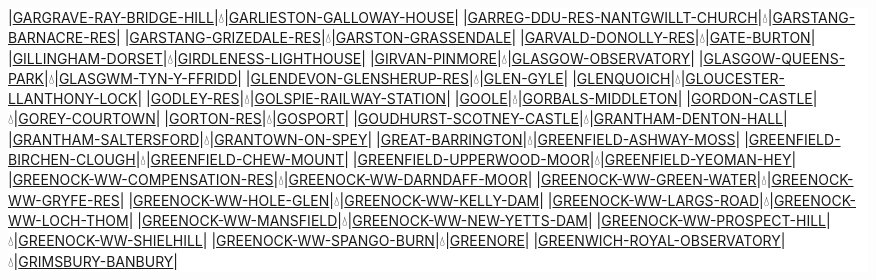 |[GARGRAVE-RAY-BRIDGE-HILL](https://github.com/ed-hawkins/rainfall-rescue/tree/master/DATA/GARGRAVE-RAY-BRIDGE-HILL)|:droplet:|[GARLIESTON-GALLOWAY-HOUSE](https://github.com/ed-hawkins/rainfall-rescue/tree/master/DATA/GARLIESTON-GALLOWAY-HOUSE)|
|[GARREG-DDU-RES-NANTGWILLT-CHURCH](https://github.com/ed-hawkins/rainfall-rescue/tree/master/DATA/GARREG-DDU-RES-NANTGWILLT-CHURCH)|:droplet:|[GARSTANG-BARNACRE-RES](https://github.com/ed-hawkins/rainfall-rescue/tree/master/DATA/GARSTANG-BARNACRE-RES)|
|[GARSTANG-GRIZEDALE-RES](https://github.com/ed-hawkins/rainfall-rescue/tree/master/DATA/GARSTANG-GRIZEDALE-RES)|:droplet:|[GARSTON-GRASSENDALE](https://github.com/ed-hawkins/rainfall-rescue/tree/master/DATA/GARSTON-GRASSENDALE)|
|[GARVALD-DONOLLY-RES](https://github.com/ed-hawkins/rainfall-rescue/tree/master/DATA/GARVALD-DONOLLY-RES)|:droplet:|[GATE-BURTON](https://github.com/ed-hawkins/rainfall-rescue/tree/master/DATA/GATE-BURTON)|
|[GILLINGHAM-DORSET](https://github.com/ed-hawkins/rainfall-rescue/tree/master/DATA/GILLINGHAM-DORSET)|:droplet:|[GIRDLENESS-LIGHTHOUSE](https://github.com/ed-hawkins/rainfall-rescue/tree/master/DATA/GIRDLENESS-LIGHTHOUSE)|
|[GIRVAN-PINMORE](https://github.com/ed-hawkins/rainfall-rescue/tree/master/DATA/GIRVAN-PINMORE)|:droplet:|[GLASGOW-OBSERVATORY](https://github.com/ed-hawkins/rainfall-rescue/tree/master/DATA/GLASGOW-OBSERVATORY)|
|[GLASGOW-QUEENS-PARK](https://github.com/ed-hawkins/rainfall-rescue/tree/master/DATA/GLASGOW-QUEENS-PARK)|:droplet:|[GLASGWM-TYN-Y-FFRIDD](https://github.com/ed-hawkins/rainfall-rescue/tree/master/DATA/GLASGWM-TYN-Y-FFRIDD)|
|[GLENDEVON-GLENSHERUP-RES](https://github.com/ed-hawkins/rainfall-rescue/tree/master/DATA/GLENDEVON-GLENSHERUP-RES)|:droplet:|[GLEN-GYLE](https://github.com/ed-hawkins/rainfall-rescue/tree/master/DATA/GLEN-GYLE)|
|[GLENQUOICH](https://github.com/ed-hawkins/rainfall-rescue/tree/master/DATA/GLENQUOICH)|:droplet:|[GLOUCESTER-LLANTHONY-LOCK](https://github.com/ed-hawkins/rainfall-rescue/tree/master/DATA/GLOUCESTER-LLANTHONY-LOCK)|
|[GODLEY-RES](https://github.com/ed-hawkins/rainfall-rescue/tree/master/DATA/GODLEY-RES)|:droplet:|[GOLSPIE-RAILWAY-STATION](https://github.com/ed-hawkins/rainfall-rescue/tree/master/DATA/GOLSPIE-RAILWAY-STATION)|
|[GOOLE](https://github.com/ed-hawkins/rainfall-rescue/tree/master/DATA/GOOLE)|:droplet:|[GORBALS-MIDDLETON](https://github.com/ed-hawkins/rainfall-rescue/tree/master/DATA/GORBALS-MIDDLETON)|
|[GORDON-CASTLE](https://github.com/ed-hawkins/rainfall-rescue/tree/master/DATA/GORDON-CASTLE)|:droplet:|[GOREY-COURTOWN](https://github.com/ed-hawkins/rainfall-rescue/tree/master/DATA/GOREY-COURTOWN)|
|[GORTON-RES](https://github.com/ed-hawkins/rainfall-rescue/tree/master/DATA/GORTON-RES)|:droplet:|[GOSPORT](https://github.com/ed-hawkins/rainfall-rescue/tree/master/DATA/GOSPORT)|
|[GOUDHURST-SCOTNEY-CASTLE](https://github.com/ed-hawkins/rainfall-rescue/tree/master/DATA/GOUDHURST-SCOTNEY-CASTLE)|:droplet:|[GRANTHAM-DENTON-HALL](https://github.com/ed-hawkins/rainfall-rescue/tree/master/DATA/GRANTHAM-DENTON-HALL)|
|[GRANTHAM-SALTERSFORD](https://github.com/ed-hawkins/rainfall-rescue/tree/master/DATA/GRANTHAM-SALTERSFORD)|:droplet:|[GRANTOWN-ON-SPEY](https://github.com/ed-hawkins/rainfall-rescue/tree/master/DATA/GRANTOWN-ON-SPEY)|
|[GREAT-BARRINGTON](https://github.com/ed-hawkins/rainfall-rescue/tree/master/DATA/GREAT-BARRINGTON)|:droplet:|[GREENFIELD-ASHWAY-MOSS](https://github.com/ed-hawkins/rainfall-rescue/tree/master/DATA/GREENFIELD-ASHWAY-MOSS)|
|[GREENFIELD-BIRCHEN-CLOUGH](https://github.com/ed-hawkins/rainfall-rescue/tree/master/DATA/GREENFIELD-BIRCHEN-CLOUGH)|:droplet:|[GREENFIELD-CHEW-MOUNT](https://github.com/ed-hawkins/rainfall-rescue/tree/master/DATA/GREENFIELD-CHEW-MOUNT)|
|[GREENFIELD-UPPERWOOD-MOOR](https://github.com/ed-hawkins/rainfall-rescue/tree/master/DATA/GREENFIELD-UPPERWOOD-MOOR)|:droplet:|[GREENFIELD-YEOMAN-HEY](https://github.com/ed-hawkins/rainfall-rescue/tree/master/DATA/GREENFIELD-YEOMAN-HEY)|
|[GREENOCK-WW-COMPENSATION-RES](https://github.com/ed-hawkins/rainfall-rescue/tree/master/DATA/GREENOCK-WW-COMPENSATION-RES)|:droplet:|[GREENOCK-WW-DARNDAFF-MOOR](https://github.com/ed-hawkins/rainfall-rescue/tree/master/DATA/GREENOCK-WW-DARNDAFF-MOOR)|
|[GREENOCK-WW-GREEN-WATER](https://github.com/ed-hawkins/rainfall-rescue/tree/master/DATA/GREENOCK-WW-GREEN-WATER)|:droplet:|[GREENOCK-WW-GRYFE-RES](https://github.com/ed-hawkins/rainfall-rescue/tree/master/DATA/GREENOCK-WW-GRYFE-RES)|
|[GREENOCK-WW-HOLE-GLEN](https://github.com/ed-hawkins/rainfall-rescue/tree/master/DATA/GREENOCK-WW-HOLE-GLEN)|:droplet:|[GREENOCK-WW-KELLY-DAM](https://github.com/ed-hawkins/rainfall-rescue/tree/master/DATA/GREENOCK-WW-KELLY-DAM)|
|[GREENOCK-WW-LARGS-ROAD](https://github.com/ed-hawkins/rainfall-rescue/tree/master/DATA/GREENOCK-WW-LARGS-ROAD)|:droplet:|[GREENOCK-WW-LOCH-THOM](https://github.com/ed-hawkins/rainfall-rescue/tree/master/DATA/GREENOCK-WW-LOCH-THOM)|
|[GREENOCK-WW-MANSFIELD](https://github.com/ed-hawkins/rainfall-rescue/tree/master/DATA/GREENOCK-WW-MANSFIELD)|:droplet:|[GREENOCK-WW-NEW-YETTS-DAM](https://github.com/ed-hawkins/rainfall-rescue/tree/master/DATA/GREENOCK-WW-NEW-YETTS-DAM)|
|[GREENOCK-WW-PROSPECT-HILL](https://github.com/ed-hawkins/rainfall-rescue/tree/master/DATA/GREENOCK-WW-PROSPECT-HILL)|:droplet:|[GREENOCK-WW-SHIELHILL](https://github.com/ed-hawkins/rainfall-rescue/tree/master/DATA/GREENOCK-WW-SHIELHILL)|
|[GREENOCK-WW-SPANGO-BURN](https://github.com/ed-hawkins/rainfall-rescue/tree/master/DATA/GREENOCK-WW-SPANGO-BURN)|:droplet:|[GREENORE](https://github.com/ed-hawkins/rainfall-rescue/tree/master/DATA/GREENORE)|
|[GREENWICH-ROYAL-OBSERVATORY](https://github.com/ed-hawkins/rainfall-rescue/tree/master/DATA/GREENWICH-ROYAL-OBSERVATORY)|:droplet:|[GRIMSBURY-BANBURY](https://github.com/ed-hawkins/rainfall-rescue/tree/master/DATA/GRIMSBURY-BANBURY)|